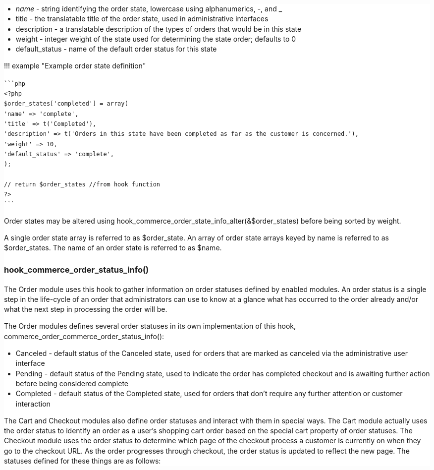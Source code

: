 <ul>
<li><em>name</em> - string identifying the order state, lowercase using alphanumerics, -, and _</li>
<li>title - the translatable title of the order state, used in administrative interfaces</li>
<li>description - a translatable description of the types of orders that would be in this state</li>
<li>weight - integer weight of the state used for determining the state order; defaults to 0</li>
<li>default_status - name of the default order status for this state</li>
</ul>

!!! example "Example order state definition"

    ```php
    <?php
    $order_states['completed'] = array(
    'name' => 'complete',
    'title' => t('Completed'),
    'description' => t('Orders in this state have been completed as far as the customer is concerned.'),
    'weight' => 10,
    'default_status' => 'complete',
    );

    // return $order_states //from hook function
    ?>
    ```

Order states may be altered using hook_commerce_order_state_info_alter(&$order_states) before being sorted by weight.

A single order state array is referred to as $order_state.
An array of order state arrays keyed by name is referred to as $order_states.
The name of an order state is referred to as $name.

<a name="order-status"> </a>
<h3>hook_commerce_order_status_info()</h3>

The Order module uses this hook to gather information on order statuses defined by enabled modules.  An order status is a single step in the life-cycle of an order that administrators can use to know at a glance what has occurred to the order already and/or what the next step in processing the order will be.

The Order modules defines several order statuses in its own implementation of this hook, commerce_order_commerce_order_status_info():

<ul>
<li>Canceled - default status of the Canceled state, used for orders that are marked as canceled via the administrative user interface</li>
<li>Pending - default status of the Pending state, used to indicate the order has completed checkout and is awaiting further action before being considered complete</li>
<li>Completed - default status of the Completed state, used for orders that don’t require any further attention or customer interaction</li>
</ul>

The Cart and Checkout modules also define order statuses and interact with them in special ways.  The Cart module actually uses the order status to identify an order as a user’s shopping cart order based on the special cart property of order statuses.  The Checkout module uses the order status to determine which page of the checkout process a customer is currently on when they go to the checkout URL.  As the order progresses through checkout, the order status is updated to reflect the new page.  The statuses defined for these things are as follows:
